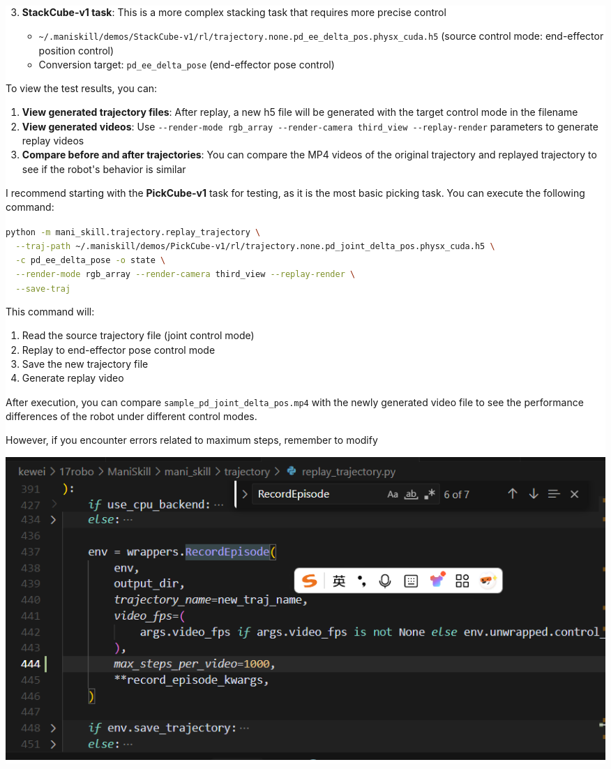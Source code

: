 3. **StackCube-v1 task**: This is a more complex stacking task that requires more precise control
   
   - `~/.maniskill/demos/StackCube-v1/rl/trajectory.none.pd_ee_delta_pos.physx_cuda.h5` (source control mode: end-effector position control)
   - Conversion target: `pd_ee_delta_pose` (end-effector pose control)

To view the test results, you can:

1. **View generated trajectory files**: After replay, a new h5 file will be generated with the target control mode in the filename
2. **View generated videos**: Use `--render-mode rgb_array --render-camera third_view --replay-render` parameters to generate replay videos
3. **Compare before and after trajectories**: You can compare the MP4 videos of the original trajectory and replayed trajectory to see if the robot's behavior is similar

I recommend starting with the **PickCube-v1** task for testing, as it is the most basic picking task. You can execute the following command:

```bash
python -m mani_skill.trajectory.replay_trajectory \
  --traj-path ~/.maniskill/demos/PickCube-v1/rl/trajectory.none.pd_joint_delta_pos.physx_cuda.h5 \
  -c pd_ee_delta_pose -o state \
  --render-mode rgb_array --render-camera third_view --replay-render \
  --save-traj
```

This command will:

1. Read the source trajectory file (joint control mode)
2. Replay to end-effector pose control mode
3. Save the new trajectory file
4. Generate replay video

After execution, you can compare `sample_pd_joint_delta_pos.mp4` with the newly generated video file to see the performance differences of the robot under different control modes.

However, if you encounter errors related to maximum steps, remember to modify

![](assets/2025-03-22-09-42-38-image.png)
